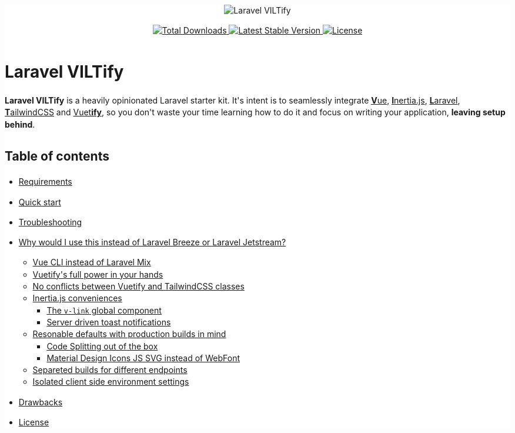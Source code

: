 <p align="center">
    <img src="stubs/resources/src/assets/logo.png" alt="Laravel VILTify">
</p>

<p align="center">
    <a href="https://packagist.org/packages/dalpizzol/laravel-viltify">
        <img src="https://img.shields.io/packagist/dt/dalpizzol/laravel-viltify" alt="Total Downloads">
    </a>
    <a href="https://packagist.org/packages/dalpizzol/laravel-viltify">
        <img src="https://img.shields.io/packagist/v/dalpizzol/laravel-viltify" alt="Latest Stable Version">
    </a>
    <a href="https://packagist.org/packages/dalpizzol/laravel-viltify">
        <img src="https://img.shields.io/packagist/l/dalpizzol/laravel-viltify" alt="License">
    </a>
</p>

# **Laravel VILTify**

**Laravel VILTify** is a heavily opinionated Laravel starter kit. It's intent is to seamlessly integrate [<ins>**V**</ins>ue](https://vuejs.org/), [<ins>**I**</ins>nertia.js](https://inertiajs.com/), [<ins>**L**</ins>aravel](https://laravel.com/), [<ins>**T**</ins>ailwindCSS](https://tailwindcss.com/) and [Vuet<ins>**ify**</ins>](https://vuetifyjs.com/en/), so you don't waste your time learning how to do it and focus on writing your application, **leaving setup behind**.

## Table of contents

* [Requirements](#requirements)
* [Quick start](#quick-start)
* [Troubleshooting](#troubleshooting)
* [Why would I use this instead of Laravel Breeze or Laravel Jetstream?](#why-would-i-use-this-instead-of-laravel-breeze-or-laravel-jetstream)
  
  * [Vue CLI instead of Laravel Mix](#vue-cli-instead-of-laravel-mix)
  * [Vuetify's full power in your hands](#vuetifys-full-power-in-your-hands)
  * [No conflicts between Vuetify and TailwindCSS classes](#no-conflicts-between-vuetify-and-tailwindcss-classes)
  * [Inertia.js conveniences](#inertiajs-conveniences)
    * [The `v-link` global component](#the-v-link-global-component)
    * [Server driven toast notifications](#server-driven-toast-notifications)
  * [Resonable defaults with production builds in mind](#resonable-defaults-with-production-builds-in-mind)
    * [Code Splitting out of the box](#code-splitting-out-of-the-box)
    * [Material Design Icons JS SVG instead of WebFont](#material-design-icons-js-svg-instead-of-webfont)
  * [Separeted builds for different endpoints](#separeted-builds-for-different-endpoints)
  * [Isolated client side environment settings](#isolated-client-side-environment-settings)
* [Drawbacks](#drawbacks)
* [License](#license)
